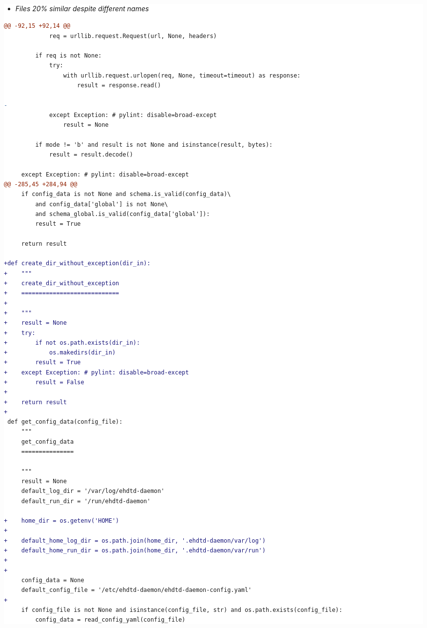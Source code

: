  * *Files 20% similar despite different names*

```diff
@@ -92,15 +92,14 @@
             req = urllib.request.Request(url, None, headers)
 
         if req is not None:
             try:
                 with urllib.request.urlopen(req, None, timeout=timeout) as response:
                     result = response.read()
 
-
             except Exception: # pylint: disable=broad-except
                 result = None
 
         if mode != 'b' and result is not None and isinstance(result, bytes):
             result = result.decode()
 
     except Exception: # pylint: disable=broad-except
@@ -285,45 +284,94 @@
     if config_data is not None and schema.is_valid(config_data)\
         and config_data['global'] is not None\
         and schema_global.is_valid(config_data['global']):
         result = True
 
     return result
 
+def create_dir_without_exception(dir_in):
+    """
+    create_dir_without_exception
+    ============================
+
+    """
+    result = None
+    try:
+        if not os.path.exists(dir_in):
+            os.makedirs(dir_in)
+        result = True
+    except Exception: # pylint: disable=broad-except
+        result = False
+
+    return result
+
 def get_config_data(config_file):
     """
     get_config_data
     ===============
 
     """
     result = None
     default_log_dir = '/var/log/ehdtd-daemon'
     default_run_dir = '/run/ehdtd-daemon'
 
+    home_dir = os.getenv('HOME')
+
+    default_home_log_dir = os.path.join(home_dir, '.ehdtd-daemon/var/log')
+    default_home_run_dir = os.path.join(home_dir, '.ehdtd-daemon/var/run')
+
+
     config_data = None
     default_config_file = '/etc/ehdtd-daemon/ehdtd-daemon-config.yaml'
+
     if config_file is not None and isinstance(config_file, str) and os.path.exists(config_file):
         config_data = read_config_yaml(config_file)
```